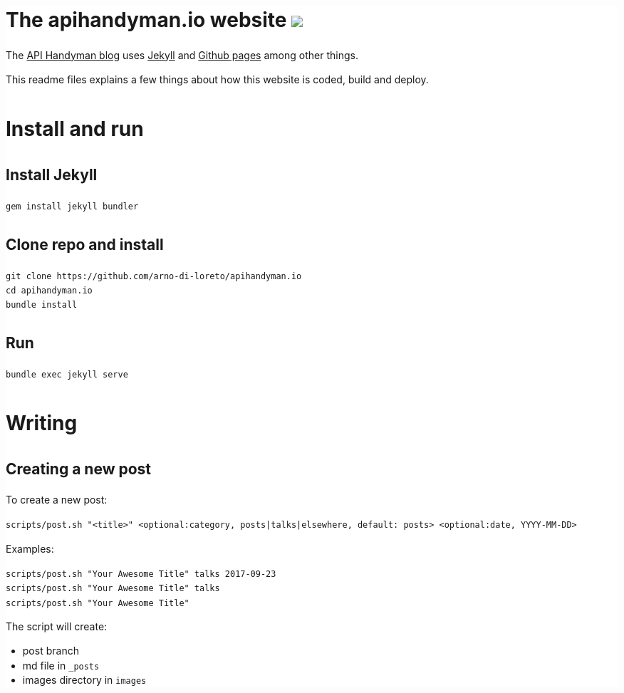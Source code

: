 # The apihandyman.io website ![](https://travis-ci.org/arno-di-loreto/apihandyman.io.svg?branch=master)

The [API Handyman blog](http://apihandyman.io) uses [Jekyll](https://jekyllrb.com/) and [Github pages](https://pages.github.com/) among other things.

This readme files explains a few things about how this website is coded, build and deploy.

# Install and run

## Install Jekyll

```
gem install jekyll bundler
```

## Clone repo and install

```
git clone https://github.com/arno-di-loreto/apihandyman.io
cd apihandyman.io
bundle install
```

## Run

```
bundle exec jekyll serve
```
# Writing


## Creating a new post

To create a new post:

```
scripts/post.sh "<title>" <optional:category, posts|talks|elsewhere, default: posts> <optional:date, YYYY-MM-DD>
```

Examples:

```
scripts/post.sh "Your Awesome Title" talks 2017-09-23
scripts/post.sh "Your Awesome Title" talks
scripts/post.sh "Your Awesome Title"
```

The script will create:

- post branch
- md file in `_posts`
- images directory in `images`
